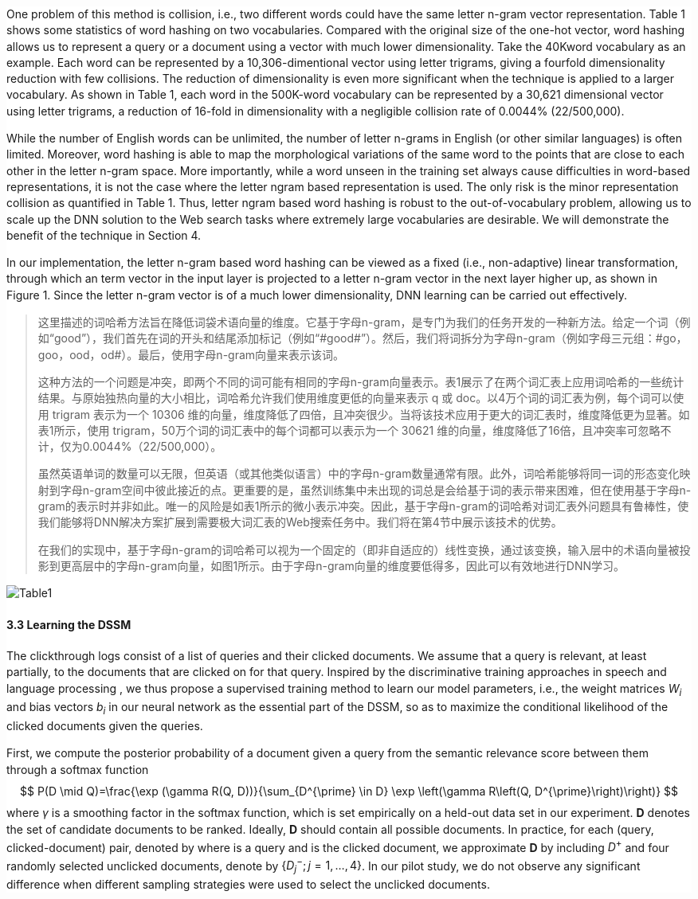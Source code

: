 One problem of this method is collision, i.e., two different words could have the same letter n-gram vector representation. Table 1 shows some statistics of word hashing on two vocabularies. Compared with the original size of the one-hot vector, word hashing allows us to represent a query or a document using a vector with much lower dimensionality. Take the 40Kword vocabulary as an example. Each word can be represented by a 10,306-dimentional vector using letter trigrams, giving a fourfold dimensionality reduction with few collisions. The reduction of dimensionality is even more significant when the technique is applied to a larger vocabulary. As shown in Table 1, each word in the 500K-word vocabulary can be represented by a 30,621 dimensional vector using letter trigrams, a reduction of 16-fold in dimensionality with a negligible collision rate of 0.0044% (22/500,000). 

While the number of English words can be unlimited, the number of letter n-grams in English (or other similar languages) is often limited. Moreover, word hashing is able to map the morphological variations of the same word to the points that are close to each other in the letter n-gram space. More importantly, while a word unseen in the training set always cause difficulties in word-based representations, it is not the case where the letter ngram based representation is used. The only risk is the minor representation collision as quantified in Table 1. Thus, letter ngram based word hashing is robust to the out-of-vocabulary problem, allowing us to scale up the DNN solution to the Web search tasks where extremely large vocabularies are desirable. We will demonstrate the benefit of the technique in Section 4.

In our implementation, the letter n-gram based word hashing can be viewed as a fixed (i.e., non-adaptive) linear transformation, through which an term vector in the input layer is projected to a letter n-gram vector in the next layer higher up, as shown in Figure 1. Since the letter n-gram vector is of a much lower dimensionality, DNN learning can be carried out effectively. 

> 这里描述的词哈希方法旨在降低词袋术语向量的维度。它基于字母n-gram，是专门为我们的任务开发的一种新方法。给定一个词（例如“good”），我们首先在词的开头和结尾添加标记（例如“#good#”）。然后，我们将词拆分为字母n-gram（例如字母三元组：#go，goo，ood，od#）。最后，使用字母n-gram向量来表示该词。
>
> 这种方法的一个问题是冲突，即两个不同的词可能有相同的字母n-gram向量表示。表1展示了在两个词汇表上应用词哈希的一些统计结果。与原始独热向量的大小相比，词哈希允许我们使用维度更低的向量来表示 q 或 doc。以4万个词的词汇表为例，每个词可以使用 trigram 表示为一个 10306 维的向量，维度降低了四倍，且冲突很少。当将该技术应用于更大的词汇表时，维度降低更为显著。如表1所示，使用 trigram，50万个词的词汇表中的每个词都可以表示为一个 30621 维的向量，维度降低了16倍，且冲突率可忽略不计，仅为0.0044%（22/500,000）。
>
> 虽然英语单词的数量可以无限，但英语（或其他类似语言）中的字母n-gram数量通常有限。此外，词哈希能够将同一词的形态变化映射到字母n-gram空间中彼此接近的点。更重要的是，虽然训练集中未出现的词总是会给基于词的表示带来困难，但在使用基于字母n-gram的表示时并非如此。唯一的风险是如表1所示的微小表示冲突。因此，基于字母n-gram的词哈希对词汇表外问题具有鲁棒性，使我们能够将DNN解决方案扩展到需要极大词汇表的Web搜索任务中。我们将在第4节中展示该技术的优势。
>
> 在我们的实现中，基于字母n-gram的词哈希可以视为一个固定的（即非自适应的）线性变换，通过该变换，输入层中的术语向量被投影到更高层中的字母n-gram向量，如图1所示。由于字母n-gram向量的维度要低得多，因此可以有效地进行DNN学习。

![Table1](/Users/anmingyu/Github/Gor-rok/Papers/match/DSSM/Table1.png)

#### 3.3 Learning the DSSM

The clickthrough logs consist of a list of queries and their clicked documents. We assume that a query is relevant, at least partially, to the documents that are clicked on for that query. Inspired by the discriminative training approaches in speech and language processing , we thus propose a supervised training method to learn our model parameters, i.e., the weight matrices $W_i$ and bias vectors $b_i$ in our neural network as the essential part of the DSSM, so as to maximize the conditional likelihood of the clicked documents given the queries.

First, we compute the posterior probability of a document given a query from the semantic relevance score between them through a softmax function
$$
P(D \mid Q)=\frac{\exp (\gamma R(Q, D))}{\sum_{D^{\prime} \in D} \exp \left(\gamma R\left(Q, D^{\prime}\right)\right)}
$$
where $\gamma$ is a smoothing factor in the softmax function, which is set empirically on a held-out data set in our experiment. $\mathbf{D}$ denotes the set of candidate documents to be ranked. Ideally, $\mathbf{D}$ should contain all possible documents. In practice, for each (query, clicked-document) pair, denoted by where is a query and is the clicked document, we approximate $\mathbf{D}$ by including $D^+$ and four randomly selected unclicked documents, denote by $\left\{D_j^{-} ; j=1, \ldots, 4\right\}$. In our pilot study, we do not observe any significant difference when different sampling strategies were used to select the unclicked documents.
